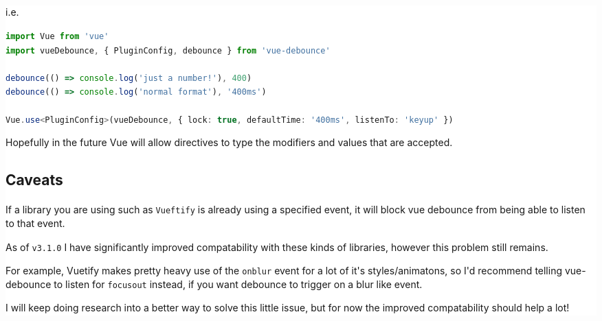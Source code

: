 i.e.

```typescript
import Vue from 'vue'
import vueDebounce, { PluginConfig, debounce } from 'vue-debounce'

debounce(() => console.log('just a number!'), 400)
debounce(() => console.log('normal format'), '400ms')

Vue.use<PluginConfig>(vueDebounce, { lock: true, defaultTime: '400ms', listenTo: 'keyup' })
```

Hopefully in the future Vue will allow directives to type the modifiers and values that are accepted.

## Caveats

If a library you are using such as `Vueftify` is already using a specified event, it will block vue debounce from being able to listen to that event.

As of `v3.1.0` I have significantly improved compatability with these kinds of libraries, however this problem still remains.

For example, Vuetify makes pretty heavy use of the `onblur` event for a lot of it's styles/animatons, so I'd recommend telling vue-debounce to listen for `focusout` instead, if you want debounce to trigger on a blur like event.

I will keep doing research into a better way to solve this little issue, but for now the improved compatability should help a lot!
